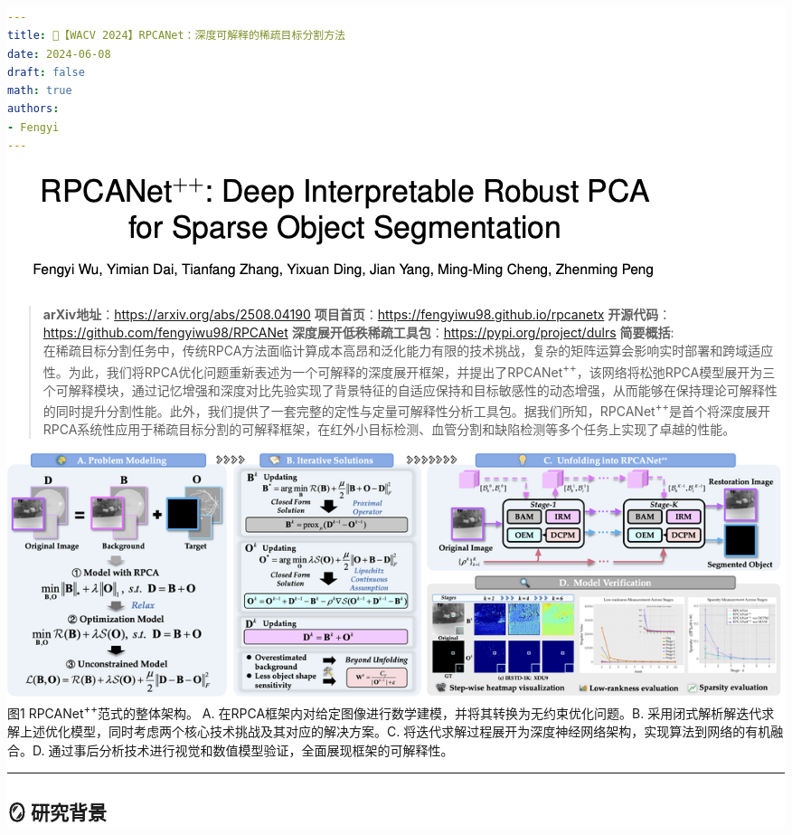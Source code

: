 ```yaml
---
title: 📄【WACV 2024】RPCANet：深度可解释的稀疏目标分割方法
date: 2024-06-08
draft: false
math: true
authors: 
- Fengyi
---
```


![标题](https://github.com/GrokCV/website/blob/master/content/blog/RPCANet/page_title.png?raw=true)

> **arXiv地址**：https://arxiv.org/abs/2508.04190 
> **项目首页**：https://fengyiwu98.github.io/rpcanetx
> **开源代码**：https://github.com/fengyiwu98/RPCANet
> **深度展开低秩稀疏工具包**：https://pypi.org/project/dulrs
> **简要概括**:  
在稀疏目标分割任务中，传统RPCA方法面临计算成本高昂和泛化能力有限的技术挑战，复杂的矩阵运算会影响实时部署和跨域适应性。为此，我们将RPCA优化问题重新表述为一个可解释的深度展开框架，并提出了RPCANet<sup>++</sup>，该网络将松弛RPCA模型展开为三个可解释模块，通过记忆增强和深度对比先验实现了背景特征的自适应保持和目标敏感性的动态增强，从而能够在保持理论可解释性的同时提升分割性能。此外，我们提供了一套完整的定性与定量可解释性分析工具包。据我们所知，RPCANet<sup>++</sup>是首个将深度展开RPCA系统性应用于稀疏目标分割的可解释框架，在红外小目标检测、血管分割和缺陷检测等多个任务上实现了卓越的性能。


![highlight](https://github.com/GrokCV/website/blob/master/content/blog/RPCANet/hl1.png?raw=true)
图1 RPCANet<sup>++</sup>范式的整体架构。 A. 在RPCA框架内对给定图像进行数学建模，并将其转换为无约束优化问题。B. 采用闭式解析解迭代求解上述优化模型，同时考虑两个核心技术挑战及其对应的解决方案。C. 将迭代求解过程展开为深度神经网络架构，实现算法到网络的有机融合。D. 通过事后分析技术进行视觉和数值模型验证，全面展现框架的可解释性。

---

## 🪞 研究背景
